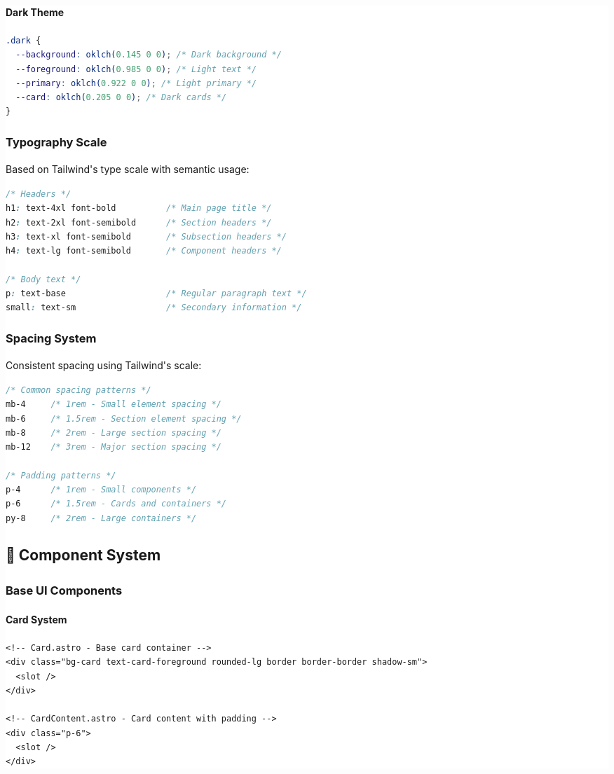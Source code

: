 #### **Dark Theme**

```css
.dark {
  --background: oklch(0.145 0 0); /* Dark background */
  --foreground: oklch(0.985 0 0); /* Light text */
  --primary: oklch(0.922 0 0); /* Light primary */
  --card: oklch(0.205 0 0); /* Dark cards */
}
```

### **Typography Scale**

Based on Tailwind's type scale with semantic usage:

```css
/* Headers */
h1: text-4xl font-bold          /* Main page title */
h2: text-2xl font-semibold      /* Section headers */
h3: text-xl font-semibold       /* Subsection headers */
h4: text-lg font-semibold       /* Component headers */

/* Body text */
p: text-base                    /* Regular paragraph text */
small: text-sm                  /* Secondary information */
```

### **Spacing System**

Consistent spacing using Tailwind's scale:

```css
/* Common spacing patterns */
mb-4     /* 1rem - Small element spacing */
mb-6     /* 1.5rem - Section element spacing */
mb-8     /* 2rem - Large section spacing */
mb-12    /* 3rem - Major section spacing */

/* Padding patterns */
p-4      /* 1rem - Small components */
p-6      /* 1.5rem - Cards and containers */
py-8     /* 2rem - Large containers */
```

## 🧩 **Component System**

### **Base UI Components**

#### **Card System**

```astro
<!-- Card.astro - Base card container -->
<div class="bg-card text-card-foreground rounded-lg border border-border shadow-sm">
  <slot />
</div>

<!-- CardContent.astro - Card content with padding -->
<div class="p-6">
  <slot />
</div>
```
